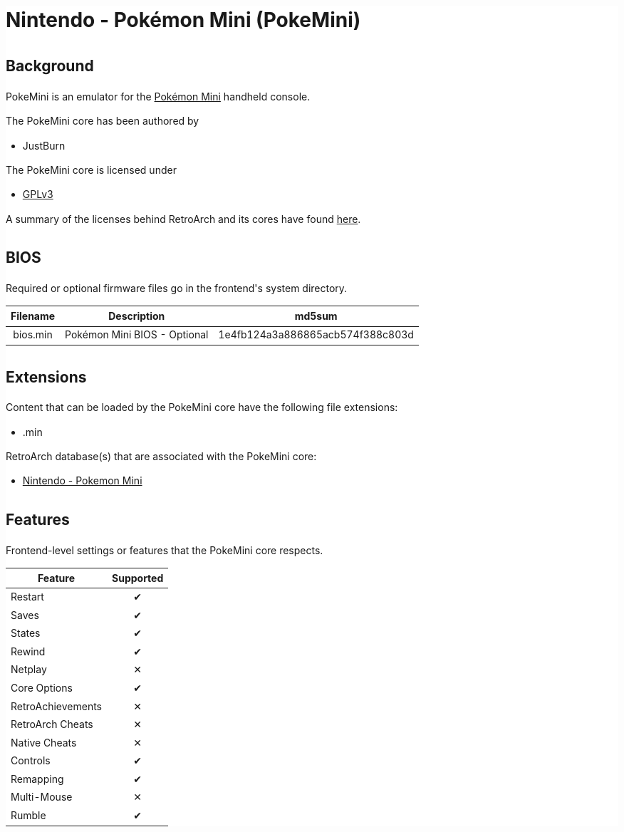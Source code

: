 # Nintendo - Pokémon Mini (PokeMini)

## Background

PokeMini is an emulator for the [Pokémon Mini](https://en.wikipedia.org/wiki/Pok%C3%A9mon_Mini) handheld console.

The PokeMini core has been authored by

- JustBurn

The PokeMini core is licensed under

- [GPLv3](https://github.com/libretro/PokeMini/blob/master/LICENSE)

A summary of the licenses behind RetroArch and its cores have found [here](../development/licenses.md).

## BIOS

Required or optional firmware files go in the frontend's system directory.

|   Filename    |    Description                |              md5sum              |
|:-------------:|:-----------------------------:|:--------------------------------:|
| bios.min      | Pokémon Mini BIOS - Optional  | 1e4fb124a3a886865acb574f388c803d |

## Extensions

Content that can be loaded by the PokeMini core have the following file extensions:

- .min

RetroArch database(s) that are associated with the PokeMini core:

- [Nintendo - Pokemon Mini](https://github.com/libretro/libretro-database/blob/master/rdb/Nintendo%20-%20Pokemon%20Mini.rdb)

## Features

Frontend-level settings or features that the PokeMini core respects.

| Feature           | Supported |
|-------------------|:---------:|
| Restart           | ✔         |
| Saves             | ✔         |
| States            | ✔         |
| Rewind            | ✔         |
| Netplay           | ✕         |
| Core Options      | ✔         |
| RetroAchievements | ✕         |
| RetroArch Cheats  | ✕         |
| Native Cheats     | ✕         |
| Controls          | ✔         |
| Remapping         | ✔         |
| Multi-Mouse       | ✕         |
| Rumble            | ✔         |